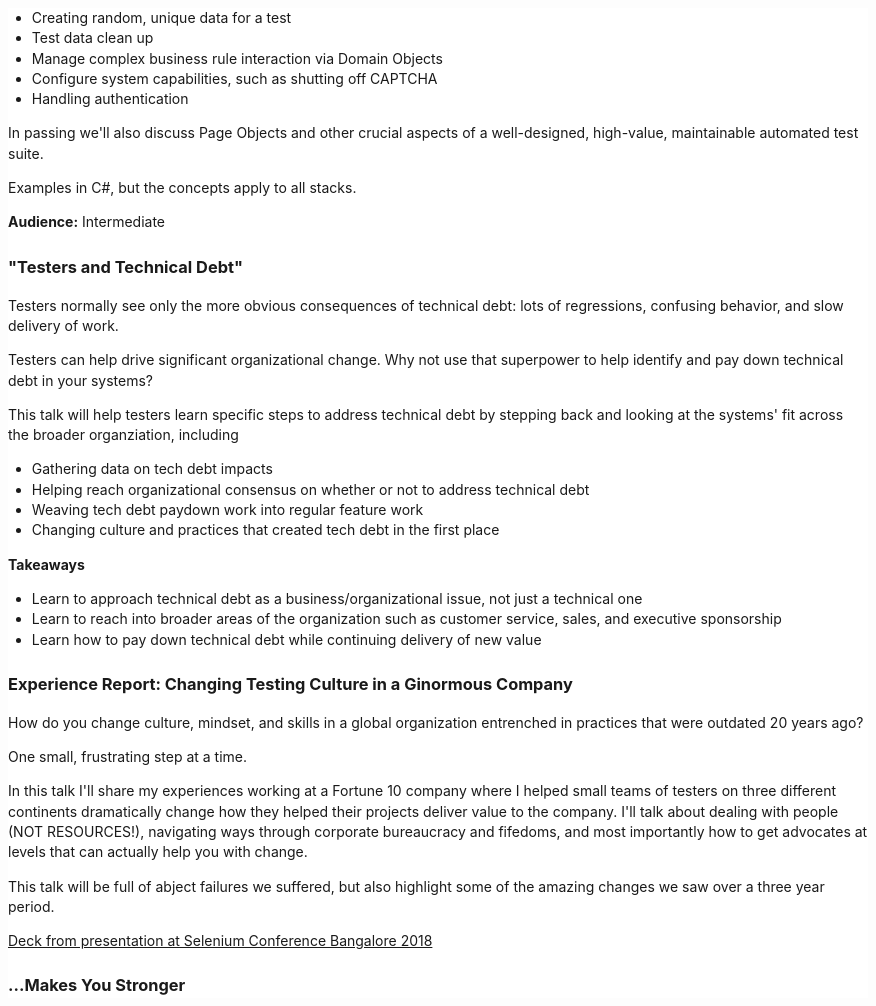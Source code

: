 * Creating random, unique data for a test
* Test data clean up
* Manage complex business rule interaction via Domain Objects
* Configure system capabilities, such as shutting off CAPTCHA
* Handling authentication

In passing we'll also discuss Page Objects and other crucial aspects of a well-designed, high-value, maintainable automated test suite.

Examples in C#, but the concepts apply to all stacks.

**Audience:** Intermediate

### <a name='techpaydown'></a> "Testers and Technical Debt"

Testers normally see only the more obvious consequences of technical debt: lots of regressions, confusing behavior, and slow delivery of work.

Testers can help drive significant organizational change. Why not use that superpower to help identify and pay down technical debt in your systems?

This talk will help testers learn specific steps to address technical debt by stepping back and looking at the systems' fit across the broader organziation, including

* Gathering data on tech debt impacts
* Helping reach organizational consensus on whether or not to address technical debt
* Weaving tech debt paydown work into regular feature work
* Changing culture and practices that created tech debt in the first place

**Takeaways**

* Learn to approach technical debt as a business/organizational issue, not just a technical one
* Learn to reach into broader areas of the organization such as customer service, sales, and executive sponsorship
* Learn how to pay down technical debt while continuing delivery of new value

### <a name='culture'></a>Experience Report: Changing Testing Culture in a Ginormous Company

How do you change culture, mindset, and skills in a global organization entrenched in practices that were outdated 20 years ago?

One small, frustrating step at a time.

In this talk I'll share my experiences working at a Fortune 10 company where I helped small teams of testers on three different continents dramatically change how they helped their projects deliver value to the company. I'll talk about dealing with people (NOT RESOURCES!), navigating ways through corporate bureaucracy and fifedoms, and most importantly how to get advocates at levels that can actually help you with change.

This talk will be full of abject failures we suffered, but also highlight some of the amazing changes we saw over a three year period.

[Deck from presentation at Selenium Conference Bangalore 2018](https://speakerdeck.com/jimholmes/changing-testing-culture-in-a-ginormous-organization)

### <a name='stronger'></a> ...Makes You Stronger
